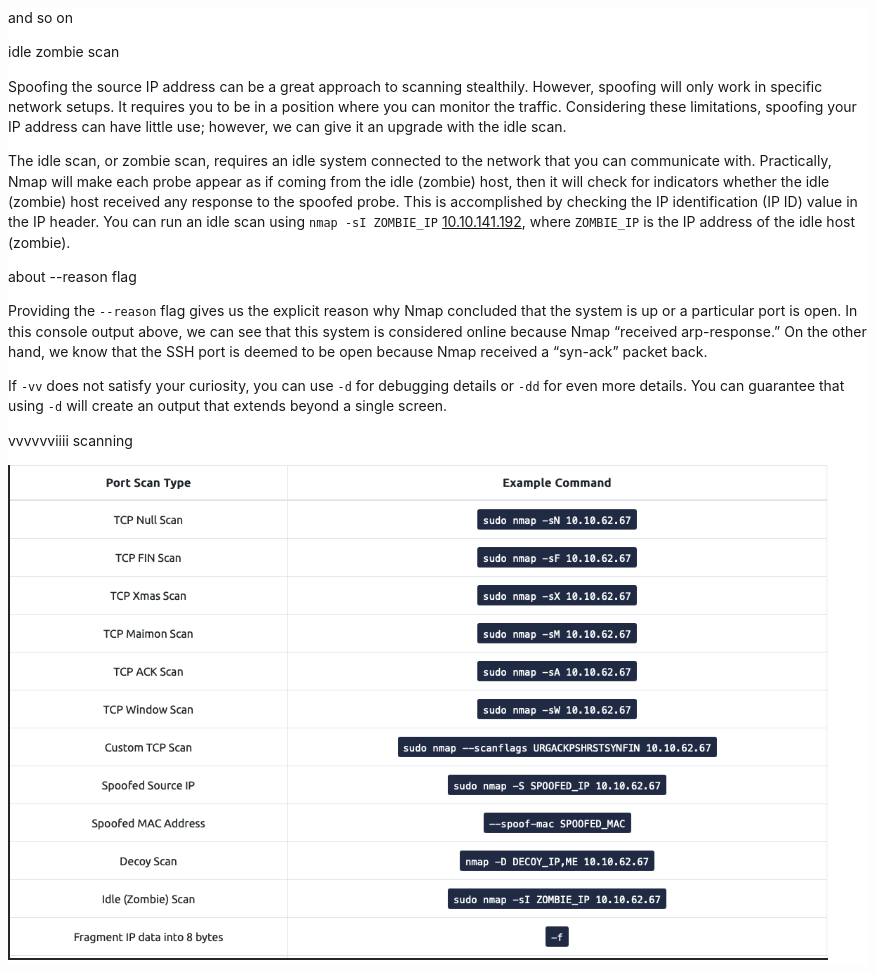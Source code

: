 and so on


idle zombie scan


Spoofing the source IP address can be a great approach to scanning stealthily. However, spoofing will only work in specific network setups. It requires you to be in a position where you can monitor the traffic. Considering these limitations, spoofing your IP address can have little use; however, we can give it an upgrade with the idle scan.

  

The idle scan, or zombie scan, requires an idle system connected to the network that you can communicate with. Practically, Nmap will make each probe appear as if coming from the idle (zombie) host, then it will check for indicators whether the idle (zombie) host received any response to the spoofed probe. This is accomplished by checking the IP identification (IP ID) value in the IP header. You can run an idle scan using `nmap -sI ZOMBIE_IP` [10.10.141.192](http://10.10.141.192), where `ZOMBIE_IP` is the IP address of the idle host (zombie).

about --reason flag

Providing the `--reason` flag gives us the explicit reason why Nmap concluded that the system is up or a particular port is open. In this console output above, we can see that this system is considered online because Nmap “received arp-response.” On the other hand, we know that the SSH port is deemed to be open because Nmap received a “syn-ack” packet back.

If `-vv` does not satisfy your curiosity, you can use `-d` for debugging details or `-dd` for even more details. You can guarantee that using `-d` will create an output that extends beyond a single screen.

vvvvvviiii scanning

![](attachments/Nmapimp.png)

